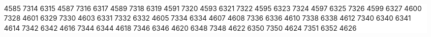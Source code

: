4585
7314
6315
4587
7316
6317
4589
7318
6319
4591
7320
4593
6321
7322
4595
6323
7324
4597
6325
7326
4599
6327
4600
7328
4601
6329
7330
4603
6331
7332
6332
4605
7334
6334
4607
4608
7336
6336
4610
7338
6338
4612
7340
6340
6341
4614
7342
6342
4616
7344
6344
4618
7346
6346
4620
6348
7348
4622
6350
7350
4624
7351
6352
4626